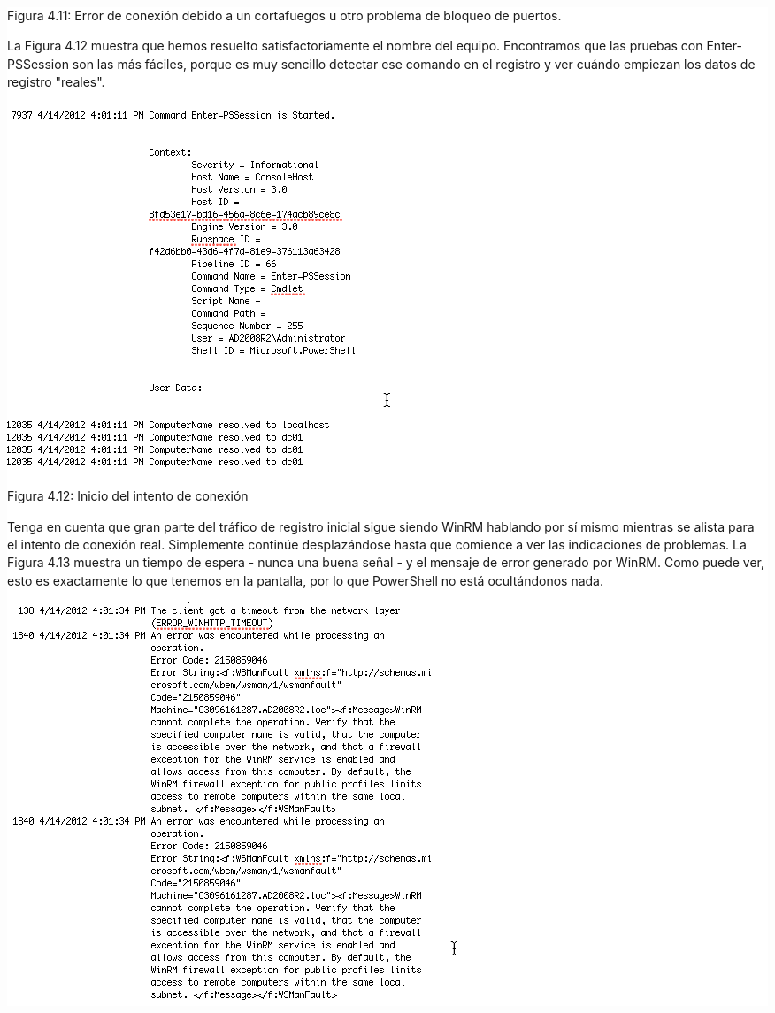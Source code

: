 Figura 4.11: Error de conexión debido a un cortafuegos u otro problema de bloqueo de puertos.

La Figura 4.12 muestra que hemos resuelto satisfactoriamente el nombre del equipo. Encontramos que las pruebas con Enter-PSSession son las más fáciles, porque es muy sencillo detectar ese comando en el registro y ver cuándo empiezan los datos de registro "reales".

![image062.png](images/image062.png)

Figura 4.12: Inicio del intento de conexión

Tenga en cuenta que gran parte del tráfico de registro inicial sigue siendo WinRM hablando por sí mismo mientras se alista para el intento de conexión real. Simplemente continúe desplazándose hasta que comience a ver las indicaciones de problemas. La Figura 4.13 muestra un tiempo de espera - nunca una buena señal - y el mensaje de error generado por WinRM. Como puede ver, esto es exactamente lo que tenemos en la pantalla, por lo que PowerShell no está ocultándonos nada.

![image063.png](images/image063.png)
